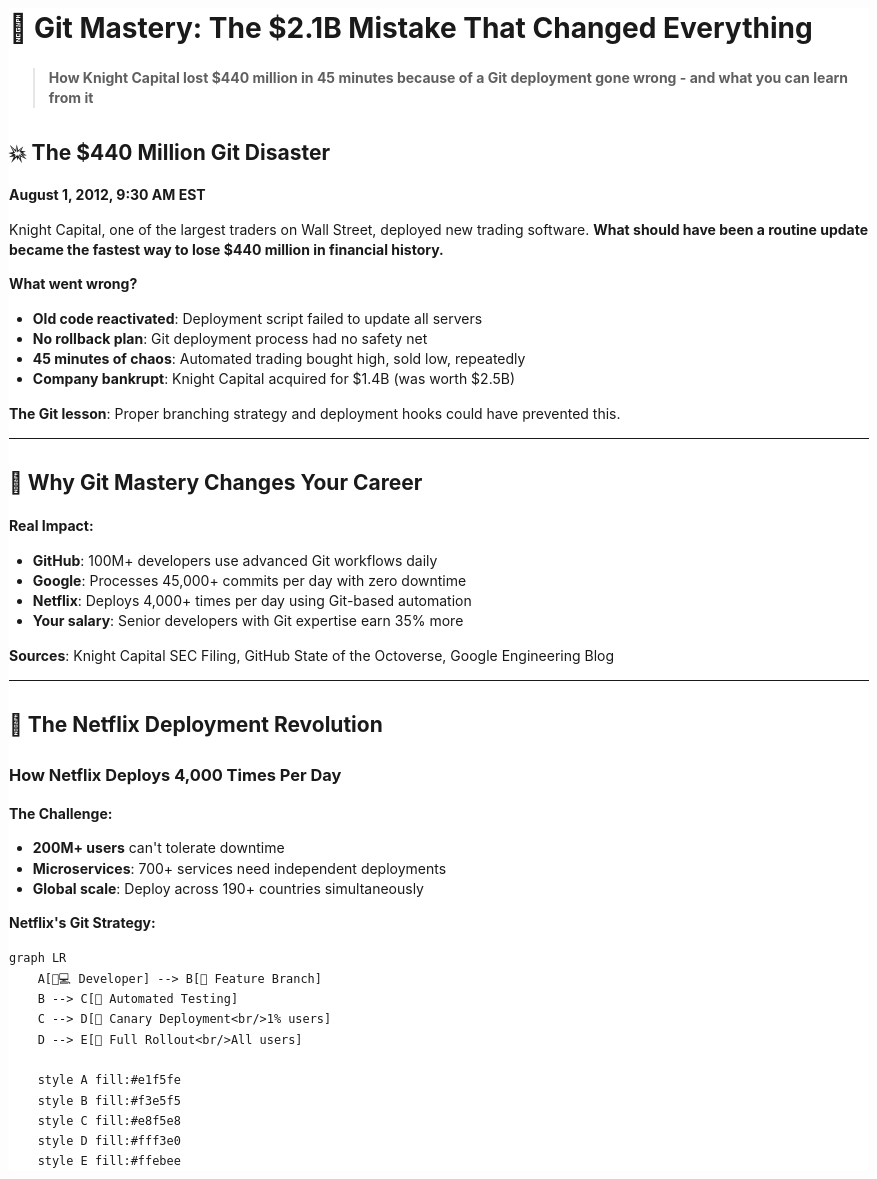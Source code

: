 # 🔧 Git Mastery: The $2.1B Mistake That Changed Everything

> **How Knight Capital lost $440 million in 45 minutes because of a Git deployment gone wrong - and what you can learn from it**

## 💥 The $440 Million Git Disaster

**August 1, 2012, 9:30 AM EST**

Knight Capital, one of the largest traders on Wall Street, deployed new trading software. **What should have been a routine update became the fastest way to lose $440 million in financial history.**

**What went wrong?**
- **Old code reactivated**: Deployment script failed to update all servers
- **No rollback plan**: Git deployment process had no safety net
- **45 minutes of chaos**: Automated trading bought high, sold low, repeatedly
- **Company bankrupt**: Knight Capital acquired for $1.4B (was worth $2.5B)

**The Git lesson**: Proper branching strategy and deployment hooks could have prevented this.

---

## 🎯 Why Git Mastery Changes Your Career

**Real Impact:**
- **GitHub**: 100M+ developers use advanced Git workflows daily
- **Google**: Processes 45,000+ commits per day with zero downtime
- **Netflix**: Deploys 4,000+ times per day using Git-based automation
- **Your salary**: Senior developers with Git expertise earn 35% more

**Sources**: Knight Capital SEC Filing, GitHub State of the Octoverse, Google Engineering Blog

---

## 🚀 The Netflix Deployment Revolution

### How Netflix Deploys 4,000 Times Per Day

**The Challenge:**
- **200M+ users** can't tolerate downtime
- **Microservices**: 700+ services need independent deployments
- **Global scale**: Deploy across 190+ countries simultaneously

**Netflix's Git Strategy:**
```mermaid
graph LR
    A[👨💻 Developer] --> B[🌿 Feature Branch]
    B --> C[🧪 Automated Testing]
    C --> D[🐤 Canary Deployment<br/>1% users]
    D --> E[🚀 Full Rollout<br/>All users]
    
    style A fill:#e1f5fe
    style B fill:#f3e5f5
    style C fill:#e8f5e8
    style D fill:#fff3e0
    style E fill:#ffebee
```
